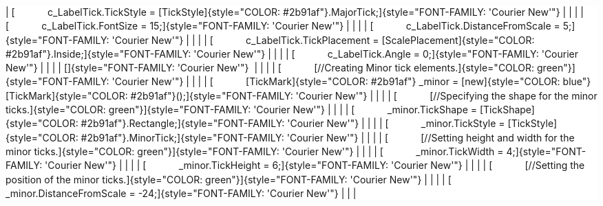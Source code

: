 | [            c_LabelTick.TickStyle = [TickStyle]{style="COLOR: #2b91af"}.MajorTick;]{style="FONT-FAMILY: 'Courier New'"}                                                             |
|                                                                                                                                                                                      |
| [            c_LabelTick.FontSize = 15;]{style="FONT-FAMILY: 'Courier New'"}                                                                                                         |
|                                                                                                                                                                                      |
| [            c_LabelTick.DistanceFromScale = 5;]{style="FONT-FAMILY: 'Courier New'"}                                                                                                 |
|                                                                                                                                                                                      |
| [            c_LabelTick.TickPlacement = [ScalePlacement]{style="COLOR: #2b91af"}.Inside;]{style="FONT-FAMILY: 'Courier New'"}                                                       |
|                                                                                                                                                                                      |
| [            c_LabelTick.Angle = 0;]{style="FONT-FAMILY: 'Courier New'"}                                                                                                             |
|                                                                                                                                                                                      |
| []{style="FONT-FAMILY: 'Courier New'"}                                                                                                                                               |
|                                                                                                                                                                                      |
| [            [//Creating Minor tick elements.]{style="COLOR: green"}]{style="FONT-FAMILY: 'Courier New'"}                                                                            |
|                                                                                                                                                                                      |
| [            [TickMark]{style="COLOR: #2b91af"} \_minor = [new]{style="COLOR: blue"} [TickMark]{style="COLOR: #2b91af"}();]{style="FONT-FAMILY: 'Courier New'"}                      |
|                                                                                                                                                                                      |
| [            [//Specifying the shape for the minor ticks.]{style="COLOR: green"}]{style="FONT-FAMILY: 'Courier New'"}                                                                |
|                                                                                                                                                                                      |
| [            \_minor.TickShape = [TickShape]{style="COLOR: #2b91af"}.Rectangle;]{style="FONT-FAMILY: 'Courier New'"}                                                                 |
|                                                                                                                                                                                      |
| [            \_minor.TickStyle = [TickStyle]{style="COLOR: #2b91af"}.MinorTick;]{style="FONT-FAMILY: 'Courier New'"}                                                                 |
|                                                                                                                                                                                      |
| [            [//Setting height and width for the minor ticks.]{style="COLOR: green"}]{style="FONT-FAMILY: 'Courier New'"}                                                            |
|                                                                                                                                                                                      |
| [            \_minor.TickWidth = 4;]{style="FONT-FAMILY: 'Courier New'"}                                                                                                             |
|                                                                                                                                                                                      |
| [            \_minor.TickHeight = 6;]{style="FONT-FAMILY: 'Courier New'"}                                                                                                            |
|                                                                                                                                                                                      |
| [            [//Setting the position of the minor ticks.]{style="COLOR: green"}]{style="FONT-FAMILY: 'Courier New'"}                                                                 |
|                                                                                                                                                                                      |
| [            \_minor.DistanceFromScale = -24;]{style="FONT-FAMILY: 'Courier New'"}                                                                                                   |
|                                                                                                                                                                                      |